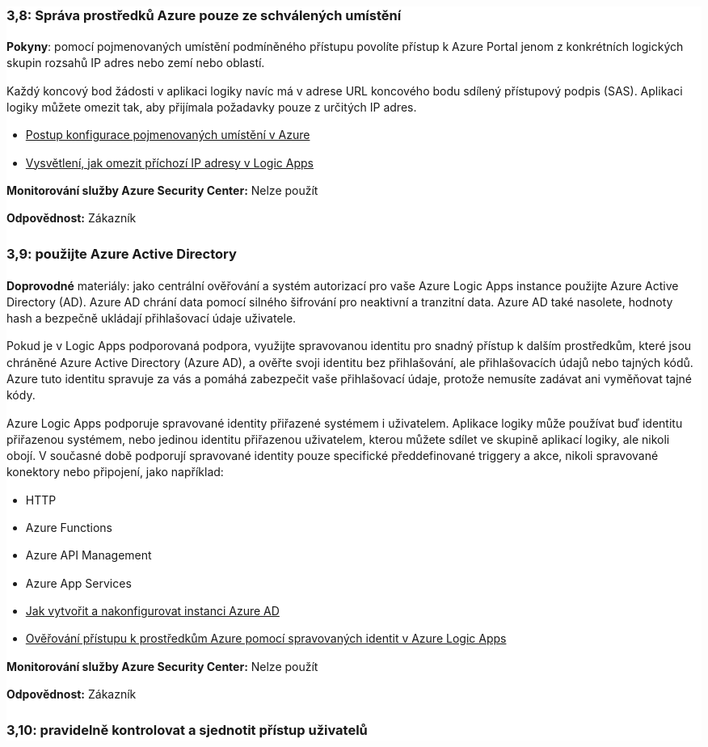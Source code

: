 ### <a name="38-manage-azure-resources-from-only-approved-locations"></a>3,8: Správa prostředků Azure pouze ze schválených umístění

**Pokyny**: pomocí pojmenovaných umístění podmíněného přístupu povolíte přístup k Azure Portal jenom z konkrétních logických skupin rozsahů IP adres nebo zemí nebo oblastí.

Každý koncový bod žádosti v aplikaci logiky navíc má v adrese URL koncového bodu sdílený přístupový podpis (SAS). Aplikaci logiky můžete omezit tak, aby přijímala požadavky pouze z určitých IP adres.

- [Postup konfigurace pojmenovaných umístění v Azure](../active-directory/reports-monitoring/quickstart-configure-named-locations.md)

- [Vysvětlení, jak omezit příchozí IP adresy v Logic Apps](logic-apps-securing-a-logic-app.md#restrict-inbound-ip-addresses)

**Monitorování služby Azure Security Center:** Nelze použít

**Odpovědnost:** Zákazník

### <a name="39-use-azure-active-directory"></a>3,9: použijte Azure Active Directory

**Doprovodné** materiály: jako centrální ověřování a systém autorizací pro vaše Azure Logic Apps instance použijte Azure Active Directory (AD). Azure AD chrání data pomocí silného šifrování pro neaktivní a tranzitní data. Azure AD také nasolete, hodnoty hash a bezpečně ukládají přihlašovací údaje uživatele.

Pokud je v Logic Apps podporovaná podpora, využijte spravovanou identitu pro snadný přístup k dalším prostředkům, které jsou chráněné Azure Active Directory (Azure AD), a ověřte svoji identitu bez přihlašování, ale přihlašovacích údajů nebo tajných kódů. Azure tuto identitu spravuje za vás a pomáhá zabezpečit vaše přihlašovací údaje, protože nemusíte zadávat ani vyměňovat tajné kódy.

Azure Logic Apps podporuje spravované identity přiřazené systémem i uživatelem. Aplikace logiky může používat buď identitu přiřazenou systémem, nebo jedinou identitu přiřazenou uživatelem, kterou můžete sdílet ve skupině aplikací logiky, ale nikoli obojí. V současné době podporují spravované identity pouze specifické předdefinované triggery a akce, nikoli spravované konektory nebo připojení, jako například:

-  HTTP

-  Azure Functions

-  Azure API Management

-  Azure App Services 

- [Jak vytvořit a nakonfigurovat instanci Azure AD](../active-directory/fundamentals/active-directory-access-create-new-tenant.md)

- [Ověřování přístupu k prostředkům Azure pomocí spravovaných identit v Azure Logic Apps](create-managed-service-identity.md)

**Monitorování služby Azure Security Center:** Nelze použít

**Odpovědnost:** Zákazník

### <a name="310-regularly-review-and-reconcile-user-access"></a>3,10: pravidelně kontrolovat a sjednotit přístup uživatelů
